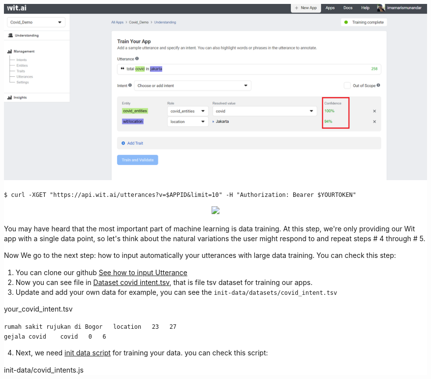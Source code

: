 <img src="./examples/test_validitas_new.png">
</p>

```
$ curl -XGET "https://api.wit.ai/utterances?v=$APPID&limit=10" -H "Authorization: Bearer $YOURTOKEN"
```

<p align="center">
<img src="./examples/get_api.PNG">
</p>

You may have heard that the most important part of machine learning is data training. At this step, we're only providing our Wit app with a single data point, so let's think about the natural variations the user might respond to and repeat steps # 4 through # 5.

Now We go to the next step: how to input automatically your utterances with large data training. You can check this step:

1. You can clone our github [See how to input Utterance](https://github.com/imamaris/covidcenter-bot/tree/covid-template/init-data)
2. Now you can see file in [Dataset covid intent.tsv](https://github.com/imamaris/covidcenter-bot/tree/covid-template/init-data/datasets), that is file tsv dataset for training our apps. 
3. Update and add your own data
for example, you can see the `init-data/datasets/covid_intent.tsv`

your_covid_intent.tsv
```tsv
rumah sakit rujukan di Bogor   location   23   27
gejala covid    covid   0   6
```
4. Next, we need [init data script](https://github.com/imamaris/covidcenter-bot/tree/covid-template/init-data) for training your data. you can check this script:

init-data/covid_intents.js
